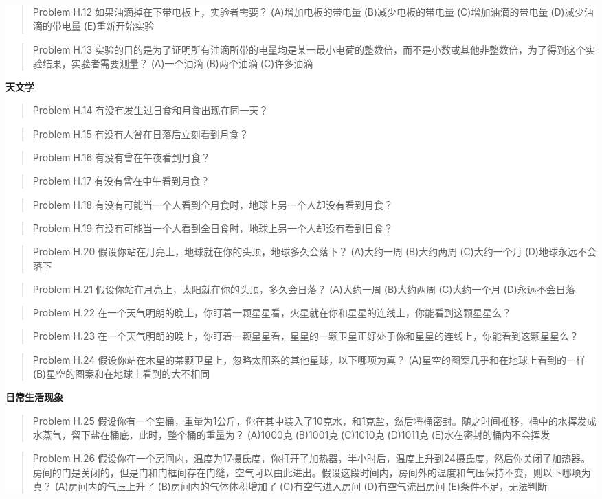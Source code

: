 >Problem H.12 如果油滴掉在下带电板上，实验者需要？
(A)增加电板的带电量
(B)减少电板的带电量
(C)增加油滴的带电量
(D)减少油滴的带电量
(E)重新开始实验

>Problem H.13 实验的目的是为了证明所有油滴所带的电量均是某一最小电荷的整数倍，而不是小数或其他非整数倍，为了得到这个实验结果，实验者需要测量？
(A)一个油滴
(B)两个油滴
(C)许多油滴


**天文学**

>Problem H.14 有没有发生过日食和月食出现在同一天？

>Problem H.15 有没有人曾在日落后立刻看到月食？

>Problem H.16 有没有曾在午夜看到月食？

>Problem H.17 有没有曾在中午看到月食？

>Problem H.18 有没有可能当一个人看到全月食时，地球上另一个人却没有看到月食？

>Problem H.19 有没有可能当一个人看到全日食时，地球上另一个人却没有看到日食？

>Problem H.20 假设你站在月亮上，地球就在你的头顶，地球多久会落下？
(A)大约一周
(B)大约两周
(C)大约一个月
(D)地球永远不会落下

>Problem H.21 假设你站在月亮上，太阳就在你的头顶，多久会日落？
(A)大约一周
(B)大约两周
(C)大约一个月
(D)永远不会日落

>Problem H.22 在一个天气明朗的晚上，你盯着一颗星星看，火星就在你和星星的连线上，你能看到这颗星星么？

>Problem H.23 在一个天气明朗的晚上，你盯着一颗星星看，星星的一颗卫星正好处于你和星星的连线上，你能看到这颗星星么？

>Problem H.24 假设你站在木星的某颗卫星上，忽略太阳系的其他星球，以下哪项为真？
(A)星空的图案几乎和在地球上看到的一样
(B)星空的图案和在地球上看到的大不相同


**日常生活现象**

>Problem H.25 假设你有一个空桶，重量为1公斤，你在其中装入了10克水，和1克盐，然后将桶密封。随之时间推移，桶中的水挥发成水蒸气，留下盐在桶底，此时，整个桶的重量为？
(A)1000克
(B)1001克
(C)1010克
(D)1011克
(E)水在密封的桶内不会挥发

>Problem H.26 假设你在一个房间内，温度为17摄氏度，你打开了加热器，半小时后，温度上升到24摄氏度，然后你关闭了加热器。房间的门是关闭的，但是门和门框间存在门缝，空气可以由此进出。假设这段时间内，房间外的温度和气压保持不变，则以下哪项为真？
(A)房间内的气压上升了
(B)房间内的气体体积增加了
(C)有空气进入房间
(D)有空气流出房间
(E)条件不足，无法判断
